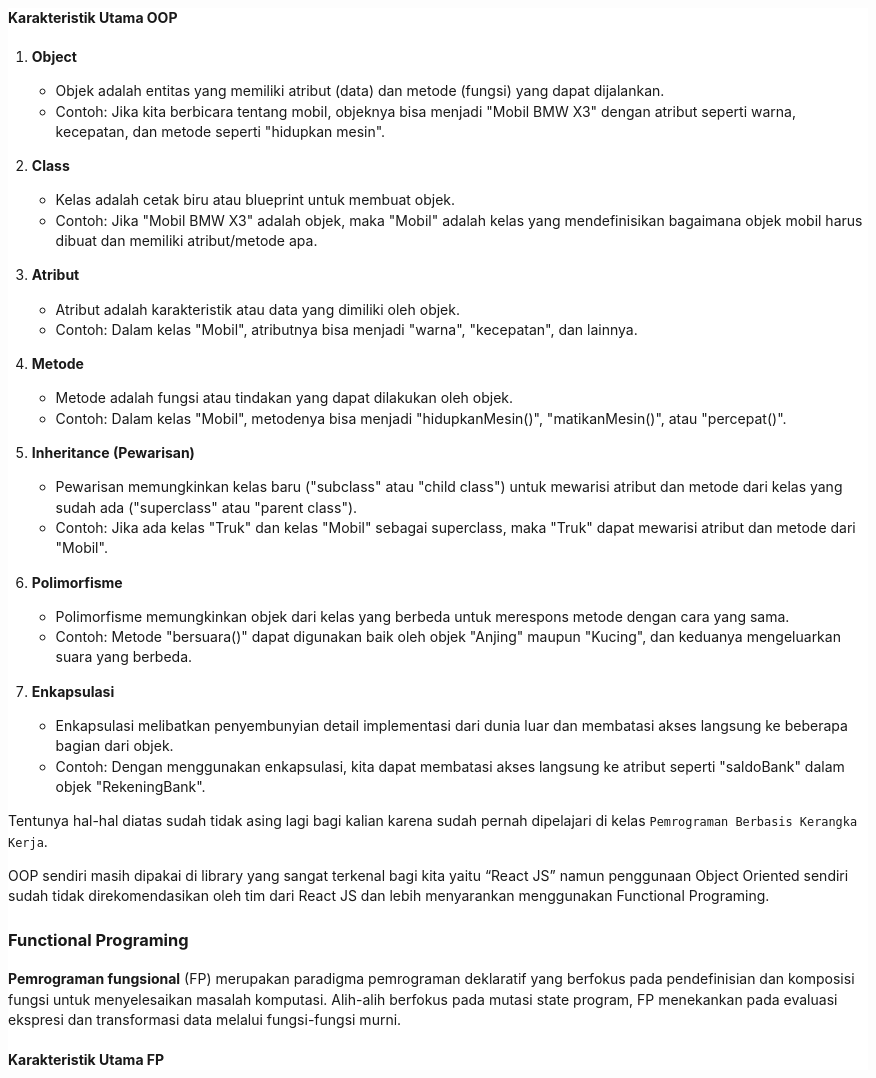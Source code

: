 #### Karakteristik Utama OOP

1. **Object**

   - Objek adalah entitas yang memiliki atribut (data) dan metode (fungsi) yang dapat dijalankan.
   - Contoh: Jika kita berbicara tentang mobil, objeknya bisa menjadi "Mobil BMW X3" dengan atribut seperti warna, kecepatan, dan metode seperti "hidupkan mesin".

2. **Class**

   - Kelas adalah cetak biru atau blueprint untuk membuat objek.
   - Contoh: Jika "Mobil BMW X3" adalah objek, maka "Mobil" adalah kelas yang mendefinisikan bagaimana objek mobil harus dibuat dan memiliki atribut/metode apa.

3. **Atribut**
   - Atribut adalah karakteristik atau data yang dimiliki oleh objek.
   - Contoh: Dalam kelas "Mobil", atributnya bisa menjadi "warna", "kecepatan", dan lainnya.

4. **Metode**
   - Metode adalah fungsi atau tindakan yang dapat dilakukan oleh objek.
   - Contoh: Dalam kelas "Mobil", metodenya bisa menjadi "hidupkanMesin()", "matikanMesin()", atau "percepat()".

5. **Inheritance (Pewarisan)**
   - Pewarisan memungkinkan kelas baru ("subclass" atau "child class") untuk mewarisi atribut dan metode dari kelas yang sudah ada ("superclass" atau "parent class").
   - Contoh: Jika ada kelas "Truk" dan kelas "Mobil" sebagai superclass, maka "Truk" dapat mewarisi atribut dan metode dari "Mobil".

6. **Polimorfisme**
   - Polimorfisme memungkinkan objek dari kelas yang berbeda untuk merespons metode dengan cara yang sama.
   - Contoh: Metode "bersuara()" dapat digunakan baik oleh objek "Anjing" maupun "Kucing", dan keduanya mengeluarkan suara yang berbeda.

7. **Enkapsulasi**
    - Enkapsulasi melibatkan penyembunyian detail implementasi dari dunia luar dan membatasi akses langsung ke beberapa bagian dari objek.
    - Contoh: Dengan menggunakan enkapsulasi, kita dapat membatasi akses langsung ke atribut seperti "saldoBank" dalam objek "RekeningBank".

Tentunya hal-hal diatas sudah tidak asing lagi bagi kalian karena sudah pernah dipelajari di kelas `Pemrograman Berbasis Kerangka Kerja`.

OOP sendiri masih dipakai di library yang sangat terkenal bagi kita yaitu “React JS” namun penggunaan Object Oriented sendiri sudah tidak direkomendasikan oleh tim dari React JS dan lebih menyarankan menggunakan Functional Programing.

### Functional Programing

**Pemrograman fungsional** (FP) merupakan paradigma pemrograman deklaratif yang berfokus pada pendefinisian dan komposisi fungsi untuk menyelesaikan masalah komputasi. Alih-alih berfokus pada mutasi state program, FP menekankan pada evaluasi ekspresi dan transformasi data melalui fungsi-fungsi murni.

#### Karakteristik Utama FP

